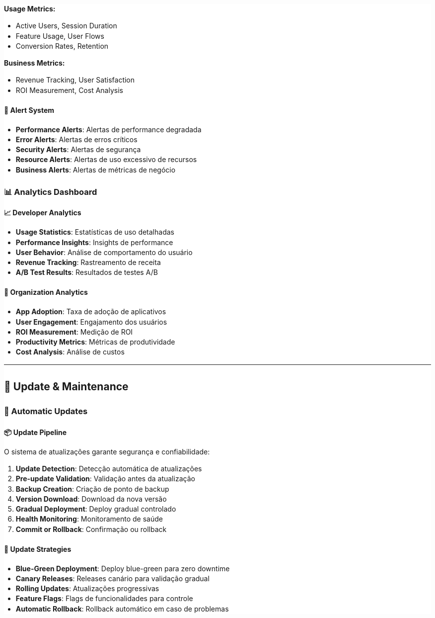 **Usage Metrics:**
- Active Users, Session Duration
- Feature Usage, User Flows
- Conversion Rates, Retention

**Business Metrics:**
- Revenue Tracking, User Satisfaction
- ROI Measurement, Cost Analysis

#### **🚨 Alert System**
- **Performance Alerts**: Alertas de performance degradada
- **Error Alerts**: Alertas de erros críticos
- **Security Alerts**: Alertas de segurança
- **Resource Alerts**: Alertas de uso excessivo de recursos
- **Business Alerts**: Alertas de métricas de negócio

### **📊 Analytics Dashboard**

#### **📈 Developer Analytics**
- **Usage Statistics**: Estatísticas de uso detalhadas
- **Performance Insights**: Insights de performance
- **User Behavior**: Análise de comportamento do usuário
- **Revenue Tracking**: Rastreamento de receita
- **A/B Test Results**: Resultados de testes A/B

#### **🎯 Organization Analytics**
- **App Adoption**: Taxa de adoção de aplicativos
- **User Engagement**: Engajamento dos usuários
- **ROI Measurement**: Medição de ROI
- **Productivity Metrics**: Métricas de produtividade
- **Cost Analysis**: Análise de custos

---

## 🔄 **Update & Maintenance**

### **🚀 Automatic Updates**

#### **📦 Update Pipeline**
O sistema de atualizações garante segurança e confiabilidade:

1. **Update Detection**: Detecção automática de atualizações
2. **Pre-update Validation**: Validação antes da atualização
3. **Backup Creation**: Criação de ponto de backup
4. **Version Download**: Download da nova versão
5. **Gradual Deployment**: Deploy gradual controlado
6. **Health Monitoring**: Monitoramento de saúde
7. **Commit or Rollback**: Confirmação ou rollback

#### **🔄 Update Strategies**
- **Blue-Green Deployment**: Deploy blue-green para zero downtime
- **Canary Releases**: Releases canário para validação gradual
- **Rolling Updates**: Atualizações progressivas
- **Feature Flags**: Flags de funcionalidades para controle
- **Automatic Rollback**: Rollback automático em caso de problemas
